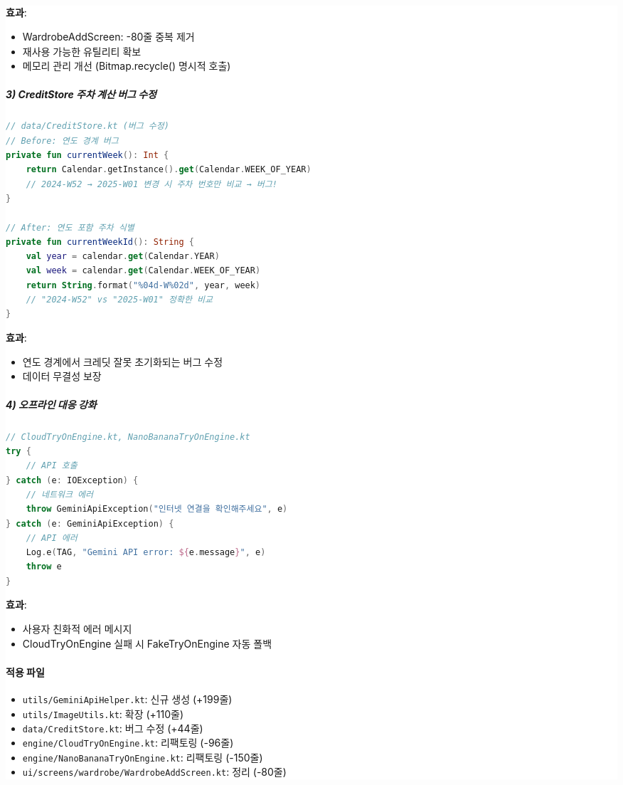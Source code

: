 **효과**:
- WardrobeAddScreen: -80줄 중복 제거
- 재사용 가능한 유틸리티 확보
- 메모리 관리 개선 (Bitmap.recycle() 명시적 호출)

##### 3) CreditStore 주차 계산 버그 수정
```kotlin
// data/CreditStore.kt (버그 수정)
// Before: 연도 경계 버그
private fun currentWeek(): Int {
    return Calendar.getInstance().get(Calendar.WEEK_OF_YEAR)
    // 2024-W52 → 2025-W01 변경 시 주차 번호만 비교 → 버그!
}

// After: 연도 포함 주차 식별
private fun currentWeekId(): String {
    val year = calendar.get(Calendar.YEAR)
    val week = calendar.get(Calendar.WEEK_OF_YEAR)
    return String.format("%04d-W%02d", year, week)
    // "2024-W52" vs "2025-W01" 정확한 비교
}
```

**효과**:
- 연도 경계에서 크레딧 잘못 초기화되는 버그 수정
- 데이터 무결성 보장

##### 4) 오프라인 대응 강화
```kotlin
// CloudTryOnEngine.kt, NanoBananaTryOnEngine.kt
try {
    // API 호출
} catch (e: IOException) {
    // 네트워크 에러
    throw GeminiApiException("인터넷 연결을 확인해주세요", e)
} catch (e: GeminiApiException) {
    // API 에러
    Log.e(TAG, "Gemini API error: ${e.message}", e)
    throw e
}
```

**효과**:
- 사용자 친화적 에러 메시지
- CloudTryOnEngine 실패 시 FakeTryOnEngine 자동 폴백

#### 적용 파일
- `utils/GeminiApiHelper.kt`: 신규 생성 (+199줄)
- `utils/ImageUtils.kt`: 확장 (+110줄)
- `data/CreditStore.kt`: 버그 수정 (+44줄)
- `engine/CloudTryOnEngine.kt`: 리팩토링 (-96줄)
- `engine/NanoBananaTryOnEngine.kt`: 리팩토링 (-150줄)
- `ui/screens/wardrobe/WardrobeAddScreen.kt`: 정리 (-80줄)
